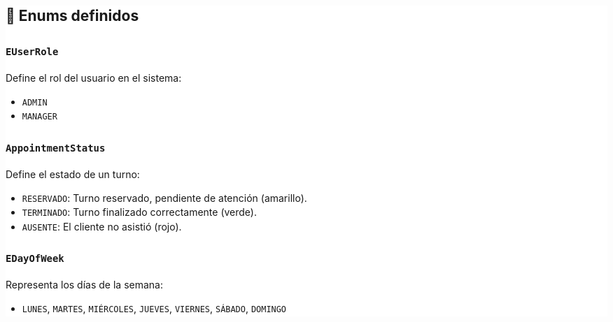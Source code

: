 
## 🧭 Enums definidos

### `EUserRole`

Define el rol del usuario en el sistema:
- `ADMIN`
- `MANAGER`

### `AppointmentStatus`

Define el estado de un turno:
- `RESERVADO`: Turno reservado, pendiente de atención (amarillo).
- `TERMINADO`: Turno finalizado correctamente (verde).
- `AUSENTE`: El cliente no asistió (rojo).

### `EDayOfWeek`

Representa los días de la semana:
- `LUNES`, `MARTES`, `MIÉRCOLES`, `JUEVES`, `VIERNES`, `SÁBADO`, `DOMINGO`

